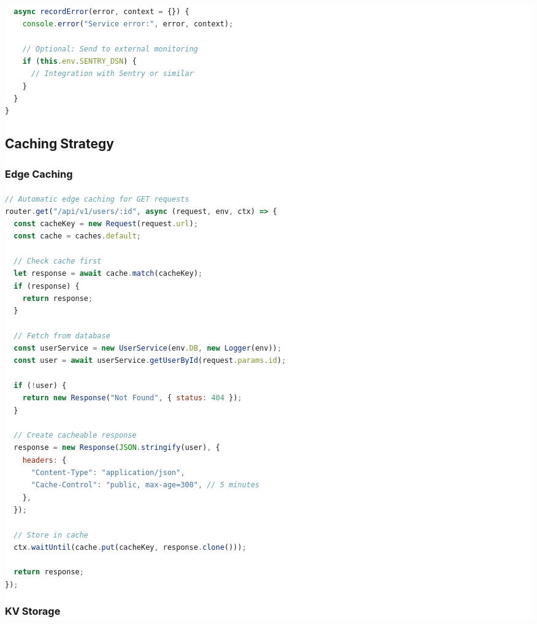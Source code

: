 ```javascript
  async recordError(error, context = {}) {
    console.error("Service error:", error, context);

    // Optional: Send to external monitoring
    if (this.env.SENTRY_DSN) {
      // Integration with Sentry or similar
    }
  }
}
```

## Caching Strategy

### Edge Caching

```javascript
// Automatic edge caching for GET requests
router.get("/api/v1/users/:id", async (request, env, ctx) => {
  const cacheKey = new Request(request.url);
  const cache = caches.default;

  // Check cache first
  let response = await cache.match(cacheKey);
  if (response) {
    return response;
  }

  // Fetch from database
  const userService = new UserService(env.DB, new Logger(env));
  const user = await userService.getUserById(request.params.id);

  if (!user) {
    return new Response("Not Found", { status: 404 });
  }

  // Create cacheable response
  response = new Response(JSON.stringify(user), {
    headers: {
      "Content-Type": "application/json",
      "Cache-Control": "public, max-age=300", // 5 minutes
    },
  });

  // Store in cache
  ctx.waitUntil(cache.put(cacheKey, response.clone()));

  return response;
});
```

### KV Storage
